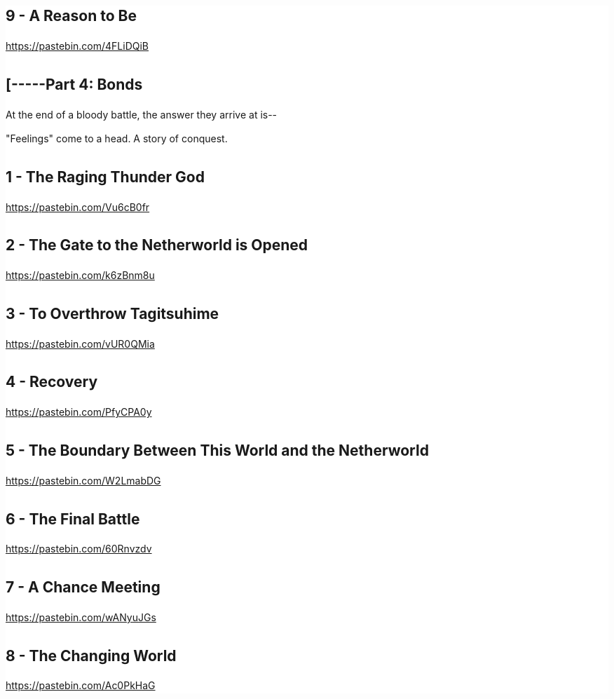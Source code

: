   

## 9 - A Reason to Be
https://pastebin.com/4FLiDQiB

  

## [-----Part 4: Bonds
At the end of a bloody battle, the answer they arrive at is-- 

  
"Feelings" come to a head. A story of conquest.

  

## 1 - The Raging Thunder God
https://pastebin.com/Vu6cB0fr

  

## 2 - The Gate to the Netherworld is Opened
https://pastebin.com/k6zBnm8u

  

## 3 - To Overthrow Tagitsuhime
https://pastebin.com/vUR0QMia

  

## 4 - Recovery
https://pastebin.com/PfyCPA0y

  

## 5 - The Boundary Between This World and the Netherworld
https://pastebin.com/W2LmabDG

  

## 6 - The Final Battle
https://pastebin.com/60Rnvzdv

  

## 7 - A Chance Meeting
https://pastebin.com/wANyuJGs

  

## 8 - The Changing World
https://pastebin.com/Ac0PkHaG

  
